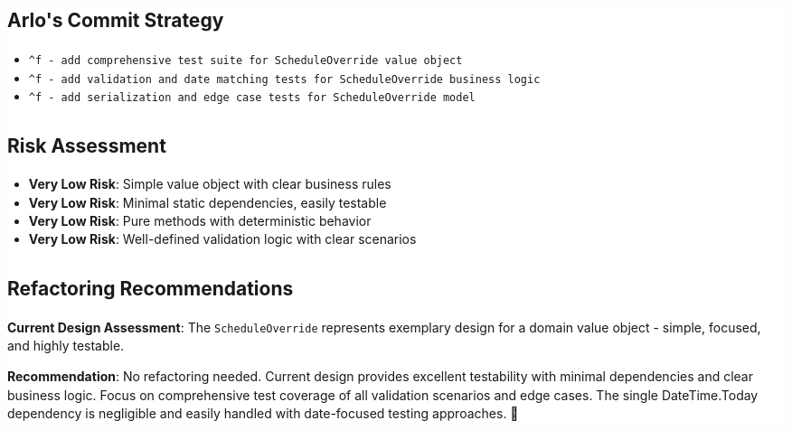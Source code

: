 ## Arlo's Commit Strategy

- `^f - add comprehensive test suite for ScheduleOverride value object`
- `^f - add validation and date matching tests for ScheduleOverride business logic`
- `^f - add serialization and edge case tests for ScheduleOverride model`

## Risk Assessment

- **Very Low Risk**: Simple value object with clear business rules
- **Very Low Risk**: Minimal static dependencies, easily testable
- **Very Low Risk**: Pure methods with deterministic behavior
- **Very Low Risk**: Well-defined validation logic with clear scenarios

## Refactoring Recommendations

**Current Design Assessment**: The `ScheduleOverride` represents exemplary design for a domain value object - simple, focused, and highly testable.

**Recommendation**: No refactoring needed. Current design provides excellent testability with minimal dependencies and clear business logic. Focus on comprehensive test coverage of all validation scenarios and edge cases. The single DateTime.Today dependency is negligible and easily handled with date-focused testing approaches. 🤖